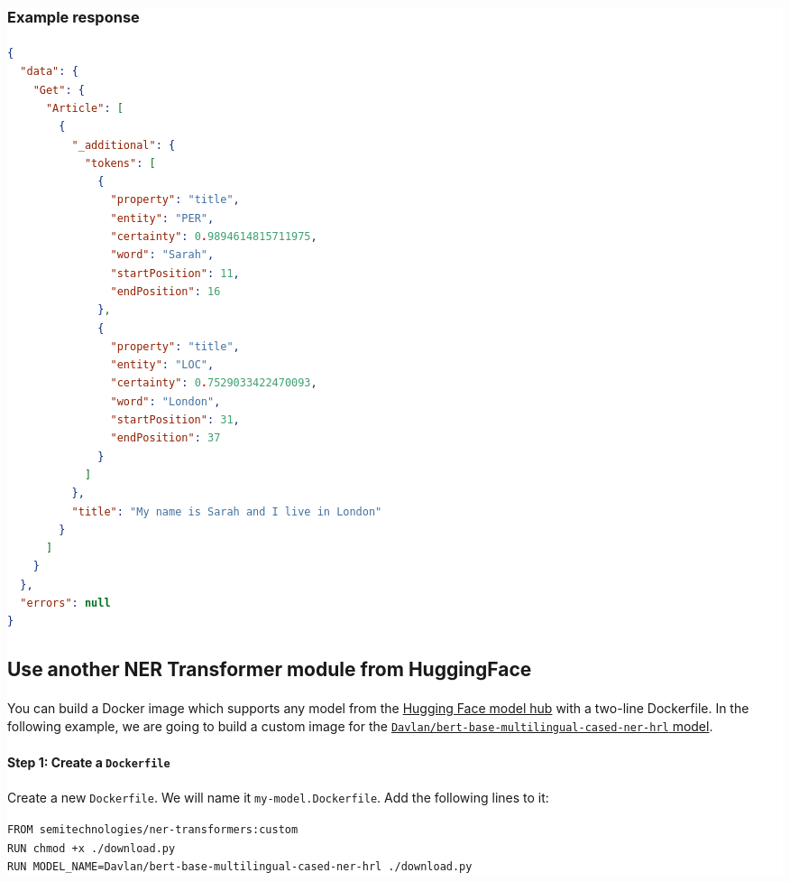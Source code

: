 ### Example response

```json
{
  "data": {
    "Get": {
      "Article": [
        {
          "_additional": {
            "tokens": [
              {
                "property": "title",
                "entity": "PER",
                "certainty": 0.9894614815711975,
                "word": "Sarah",
                "startPosition": 11,
                "endPosition": 16
              },
              {
                "property": "title",
                "entity": "LOC",
                "certainty": 0.7529033422470093,
                "word": "London",
                "startPosition": 31,
                "endPosition": 37
              }
            ]
          },
          "title": "My name is Sarah and I live in London"
        }
      ]
    }
  },
  "errors": null
}
```

## Use another NER Transformer module from HuggingFace

You can build a Docker image which supports any model from the [Hugging Face model hub](https://huggingface.co/models) with a two-line Dockerfile. In the following example, we are going to build a custom image for the [`Davlan/bert-base-multilingual-cased-ner-hrl` model](https://huggingface.co/Davlan/bert-base-multilingual-cased-ner-hrl).

#### Step 1: Create a `Dockerfile`
Create a new `Dockerfile`. We will name it `my-model.Dockerfile`. Add the following lines to it:
```
FROM semitechnologies/ner-transformers:custom
RUN chmod +x ./download.py
RUN MODEL_NAME=Davlan/bert-base-multilingual-cased-ner-hrl ./download.py
```
